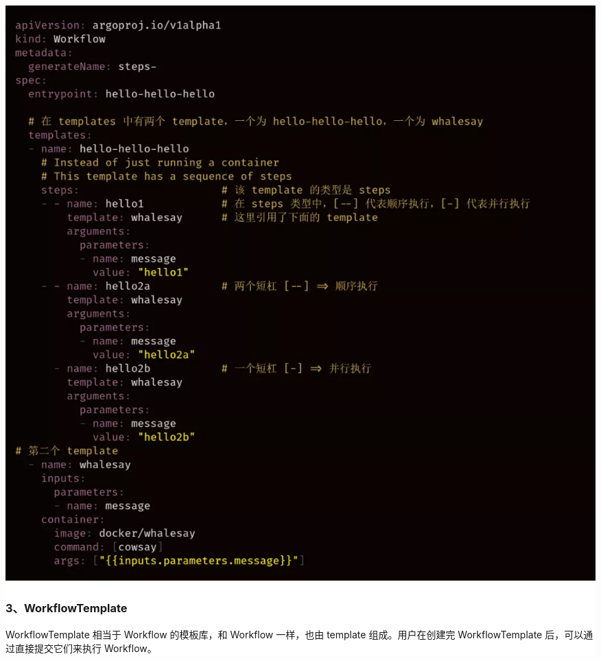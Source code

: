 ![](/attachments/2043671593-5fffb84536c0d.png)

### 3、WorkflowTemplate

WorkflowTemplate 相当于 Workflow 的模板库，和 Workflow 一样，也由 template 组成。用户在创建完 WorkflowTemplate 后，可以通过直接提交它们来执行 Workflow。
